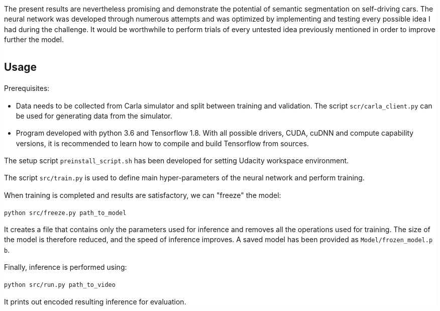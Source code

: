 The present results are nevertheless promising and demonstrate the potential of semantic segmentation on self-driving cars. The neural network was developed through numerous attempts and was optimized by implementing and testing every possible idea I had during the challenge. It would be worthwhile to perform trials of every untested idea previously mentioned in order to improve further the model.

## Usage

Prerequisites:

- Data needs to be collected from Carla simulator and split between training and validation. The script `scr/carla_client.py` can be used for generating data from the simulator.

- Program developed with python 3.6 and Tensorflow 1.8. With all possible drivers, CUDA, cuDNN and compute capability versions, it is recommended to learn how to compile and build Tensorflow from sources.

The setup script `preinstall_script.sh` has been developed for setting Udacity workspace environment.

The script `src/train.py` is used to define main hyper-parameters of the neural network and perform training.

When training is completed and results are satisfactory, we can "freeze" the model:

    python src/freeze.py path_to_model

 It creates a file that contains only the parameters used for inference and removes all the operations used for training. The size of the model is therefore reduced, and the speed of inference improves. A saved model has been provided as `Model/frozen_model.pb`.

Finally, inference is performed using:

    python src/run.py path_to_video

It prints out encoded resulting inference for evaluation.
